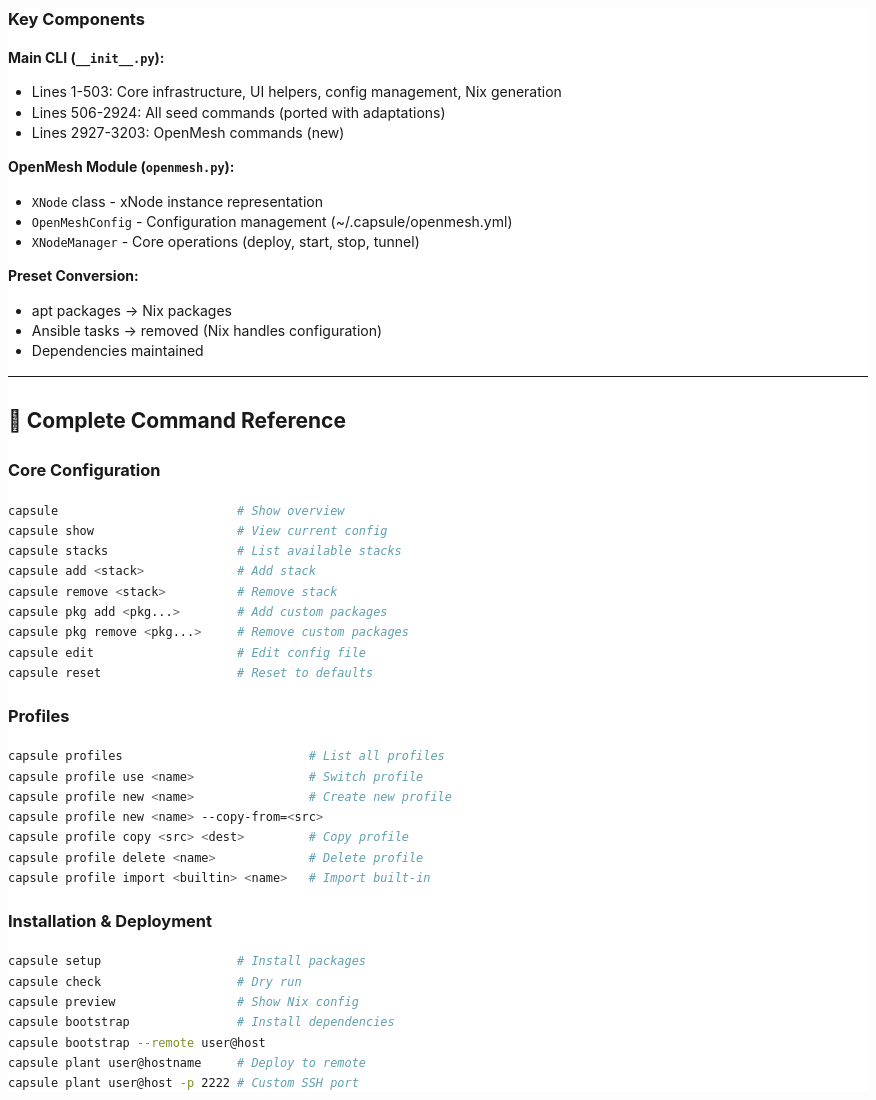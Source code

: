 ### Key Components

**Main CLI (`__init__.py`):**
- Lines 1-503: Core infrastructure, UI helpers, config management, Nix generation
- Lines 506-2924: All seed commands (ported with adaptations)
- Lines 2927-3203: OpenMesh commands (new)

**OpenMesh Module (`openmesh.py`):**
- `XNode` class - xNode instance representation
- `OpenMeshConfig` - Configuration management (~/.capsule/openmesh.yml)
- `XNodeManager` - Core operations (deploy, start, stop, tunnel)

**Preset Conversion:**
- apt packages → Nix packages
- Ansible tasks → removed (Nix handles configuration)
- Dependencies maintained

---

## 📝 Complete Command Reference

### Core Configuration
```bash
capsule                         # Show overview
capsule show                    # View current config
capsule stacks                  # List available stacks
capsule add <stack>             # Add stack
capsule remove <stack>          # Remove stack
capsule pkg add <pkg...>        # Add custom packages
capsule pkg remove <pkg...>     # Remove custom packages
capsule edit                    # Edit config file
capsule reset                   # Reset to defaults
```

### Profiles
```bash
capsule profiles                          # List all profiles
capsule profile use <name>                # Switch profile
capsule profile new <name>                # Create new profile
capsule profile new <name> --copy-from=<src>
capsule profile copy <src> <dest>         # Copy profile
capsule profile delete <name>             # Delete profile
capsule profile import <builtin> <name>   # Import built-in
```

### Installation & Deployment
```bash
capsule setup                   # Install packages
capsule check                   # Dry run
capsule preview                 # Show Nix config
capsule bootstrap               # Install dependencies
capsule bootstrap --remote user@host
capsule plant user@hostname     # Deploy to remote
capsule plant user@host -p 2222 # Custom SSH port
```
